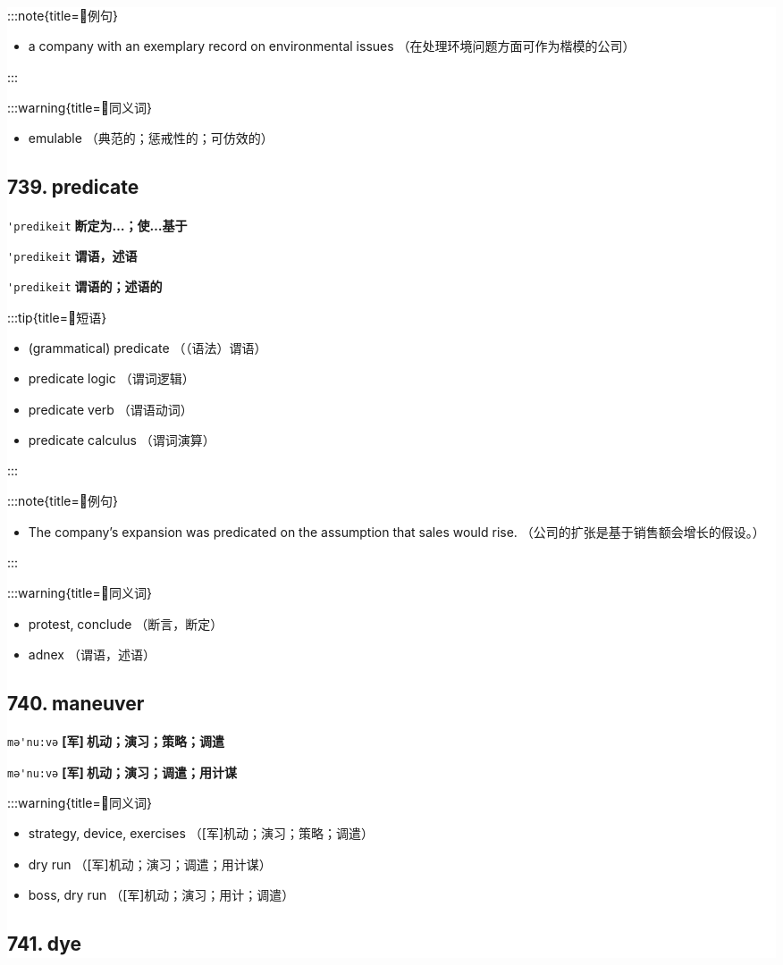 :::note{title=🎤例句}

- a company with an exemplary record on environmental issues （在处理环境问题方面可作为楷模的公司）

:::

:::warning{title=🤔同义词}

- emulable （典范的；惩戒性的；可仿效的）


## 739. predicate

`'predikeit`  **断定为…；使…基于**

`'predikeit`  **谓语，述语**

`'predikeit`  **谓语的；述语的**

:::tip{title=🤩短语}

- (grammatical) predicate （（语法）谓语）

- predicate logic （谓词逻辑）

- predicate verb （谓语动词）

- predicate calculus （谓词演算）

:::

:::note{title=🎤例句}

- The company’s expansion was predicated on the assumption that sales would rise. （公司的扩张是基于销售额会增长的假设。）

:::

:::warning{title=🤔同义词}

- protest, conclude （断言，断定）

- adnex （谓语，述语）


## 740. maneuver

`mə'nu:və`  **[军] 机动；演习；策略；调遣**

`mə'nu:və`  **[军] 机动；演习；调遣；用计谋**

:::warning{title=🤔同义词}

- strategy, device, exercises （[军]机动；演习；策略；调遣）

- dry run （[军]机动；演习；调遣；用计谋）

- boss, dry run （[军]机动；演习；用计；调遣）


## 741. dye
